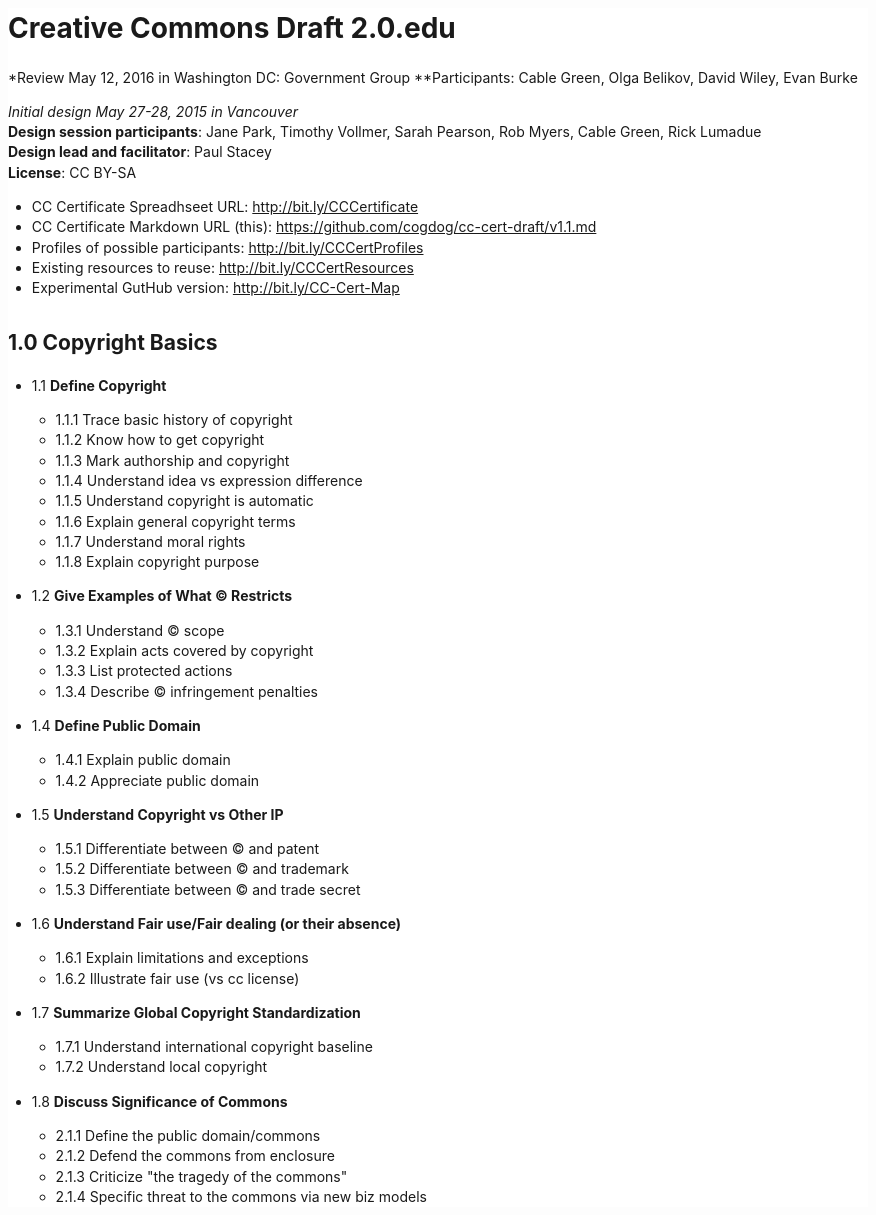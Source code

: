 # Creative Commons Draft 2.0.edu
*Review May 12, 2016 in Washington DC: Government Group
**Participants: Cable Green, Olga Belikov, David Wiley, Evan Burke

*Initial design May 27-28, 2015 in Vancouver*		
**Design session participants**: Jane Park, Timothy Vollmer, Sarah Pearson, Rob Myers, Cable Green, Rick Lumadue		
**Design lead and facilitator**: Paul Stacey		
**License**: CC BY-SA		

* CC Certificate Spreadhseet URL: 	http://bit.ly/CCCertificate	
* CC Certificate Markdown URL (this): https://github.com/cogdog/cc-cert-draft/v1.1.md
* Profiles of possible participants: 	http://bit.ly/CCCertProfiles	
* Existing resources to reuse: 	http://bit.ly/CCCertResources	
* Experimental GutHub version:	http://bit.ly/CC-Cert-Map	

## 1.0 Copyright Basics

* 1.1 **Define Copyright**
  * 1.1.1  Trace basic history of copyright
  * 1.1.2  Know how to get copyright
  * 1.1.3  Mark authorship and copyright
  * 1.1.4  Understand idea vs expression difference
  * 1.1.5  Understand copyright is automatic
  * 1.1.6  Explain general copyright terms
  * 1.1.7  Understand moral rights
  * 1.1.8  Explain copyright purpose

* 1.2  **Give Examples of What © Restricts**
  * 1.3.1  Understand © scope
  * 1.3.2  Explain acts covered by copyright
  * 1.3.3  List protected actions
  * 1.3.4  Describe © infringement penalties
 
* 1.4  **Define Public Domain**
  * 1.4.1  Explain public domain
  * 1.4.2  Appreciate public domain

* 1.5  **Understand Copyright vs Other IP**
  * 1.5.1  Differentiate between © and patent
  * 1.5.2  Differentiate between © and trademark
  * 1.5.3  Differentiate between © and trade secret


* 1.6  **Understand Fair use/Fair dealing (or their absence)**
  * 1.6.1  Explain limitations and exceptions
  * 1.6.2  Illustrate fair use (vs cc license)

* 1.7  **Summarize Global Copyright Standardization**
  * 1.7.1  Understand international copyright baseline
  * 1.7.2  Understand local copyright

* 1.8  **Discuss Significance of Commons**
  * 2.1.1 Define the public domain/commons
  * 2.1.2 Defend the commons from enclosure
  * 2.1.3 Criticize "the tragedy of the commons"
  * 2.1.4 Specific threat to the commons via new biz models
